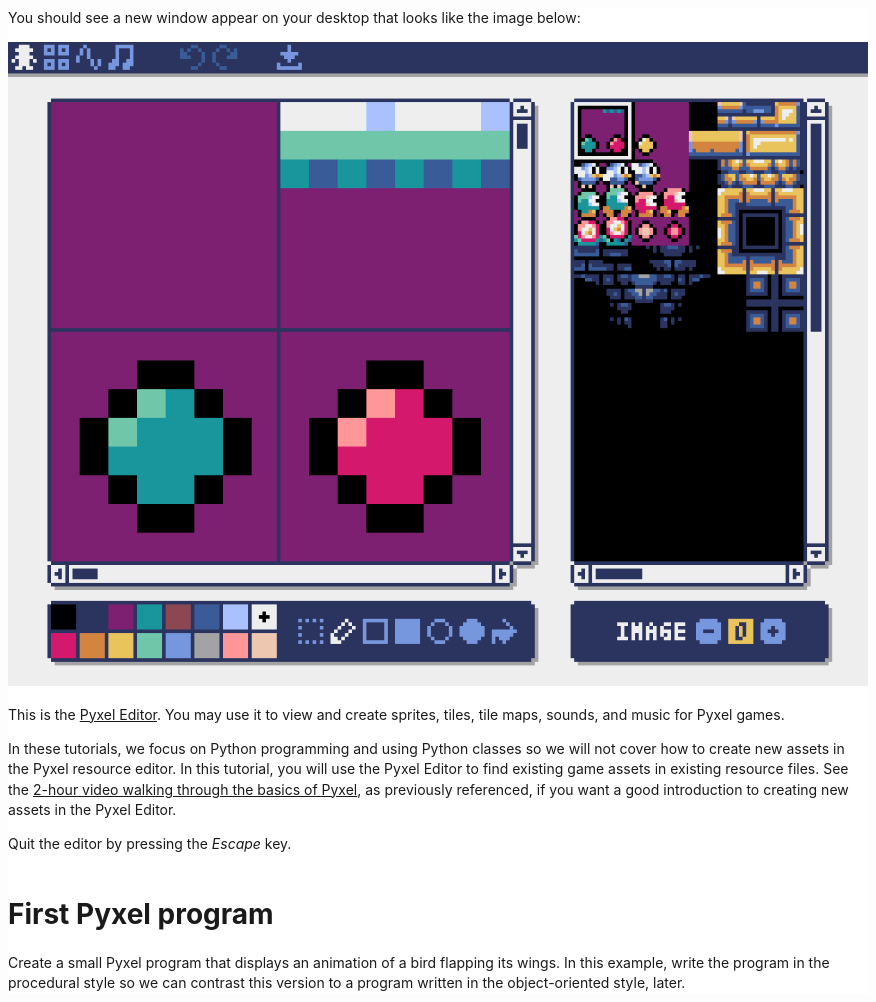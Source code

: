 You should see a new window appear on your desktop that looks like the image below:

![](./Images/pyxel_editor_1.png)

This is the [Pyxel Editor](https://github.com/kitao/pyxel#how-to-create-resources). You may use it to view and create sprites, tiles, tile maps, sounds, and music for Pyxel games. 

In these tutorials, we focus on Python programming and using Python classes so we will not cover how to create new assets in the Pyxel resource editor. In this tutorial, you will use the Pyxel Editor to find existing game assets in existing resource files. See the [2-hour video walking through the basics of Pyxel](https://youtu.be/Qg16VhEo2Qs), as previously referenced, if you want a good introduction to creating new assets in the Pyxel Editor. 

Quit the editor by pressing the *Escape* key.

# First Pyxel program

Create a small Pyxel program that displays an animation of a bird flapping its wings. In this example, write the program in the procedural style so we can contrast this version to a program written in the object-oriented style, later.
